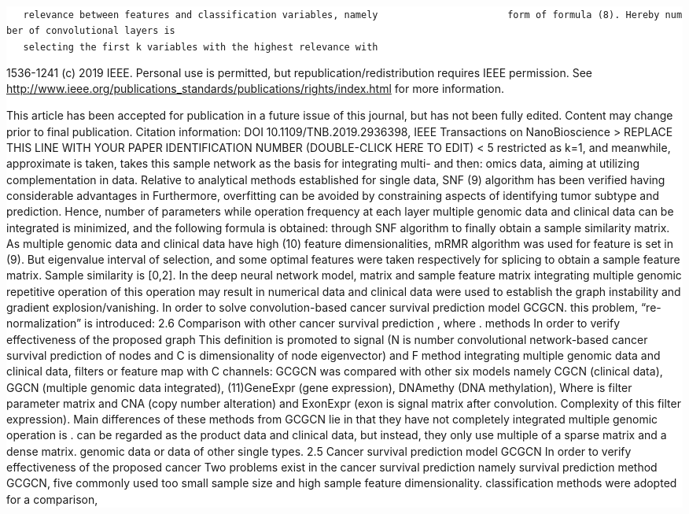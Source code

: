        relevance between features and classification variables, namely                       form of formula (8). Hereby number of convolutional layers is
       selecting the first k variables with the highest relevance with
1536-1241 (c) 2019 IEEE. Personal use is permitted, but republication/redistribution requires IEEE permission. See http://www.ieee.org/publications_standards/publications/rights/index.html for more information.

This article has been accepted for publication in a future issue of this journal, but has not been fully edited. Content may change prior to final publication. Citation information: DOI 10.1109/TNB.2019.2936398, IEEE
                                                                            Transactions on NanoBioscience
       > REPLACE THIS LINE WITH YOUR PAPER IDENTIFICATION NUMBER (DOUBLE-CLICK HERE TO EDIT) <                                                                             5
       restricted as k=1, and meanwhile, approximate                          is taken,     takes this sample network as the basis for integrating multi-
       and then:                                                                            omics  data,  aiming  at  utilizing  complementation  in  data.
                                                                                            Relative to analytical methods established for single data, SNF
                                                                                      (9)   algorithm has been verified having considerable advantages in
          Furthermore,  overfitting  can  be  avoided  by  constraining                     aspects of identifying tumor subtype and prediction. Hence,
       number of parameters while operation frequency at each layer                         multiple  genomic  data  and  clinical  data  can  be  integrated
       is minimized, and the following formula is obtained:                                 through SNF algorithm to finally obtain a sample similarity
                                                                                            matrix. As multiple genomic data and clinical data have high
                                                                                       (10) feature dimensionalities, mRMR algorithm was used for feature
                            is  set  in  (9).  But  eigenvalue  interval  of                selection, and some optimal features were taken respectively for
                                                                                            splicing to obtain a sample feature matrix. Sample similarity
                          is  [0,2].  In  the  deep  neural  network  model,                matrix and sample feature matrix integrating multiple genomic
       repetitive operation of this operation may result in numerical                       data  and  clinical  data  were  used  to  establish  the  graph
       instability and gradient explosion/vanishing. In order to solve                      convolution-based cancer survival prediction model GCGCN.
       this       problem,       “re-normalization”       is       introduced:              2.6 Comparison with other cancer survival prediction
                                            , where                                    .    methods
                                                                                               In  order  to  verify  effectiveness  of  the  proposed               graph
          This definition is promoted to signal                        (N is number         convolutional   network-based   cancer   survival   prediction
       of nodes and C is dimensionality of node eigenvector) and F                          method integrating multiple genomic data and clinical data,
       filters or feature map with C channels:                                              GCGCN was compared with other six models namely CGCN
                                                                                            (clinical  data),  GGCN  (multiple  genomic  data  integrated),
                                                                                        (11)GeneExpr (gene expression), DNAmethy (DNA methylation),
          Where                    is filter parameter matrix and                           CNA   (copy   number   alteration)   and   ExonExpr   (exon
       is signal matrix after convolution. Complexity of this filter                        expression). Main differences of these methods from GCGCN
                                                                                            lie in that they have not completely integrated multiple genomic
       operation is                     .        can be regarded as the product             data  and  clinical  data,  but  instead,  they  only  use  multiple
       of a sparse matrix and a dense matrix.                                               genomic data or data of other single types.
       2.5 Cancer survival prediction model GCGCN                                              In  order  to  verify  effectiveness  of  the  proposed  cancer
          Two problems exist in the cancer survival prediction namely                       survival  prediction  method  GCGCN,  five  commonly  used
       too small sample size and high sample feature dimensionality.                        classification   methods   were   adopted   for   a   comparison,